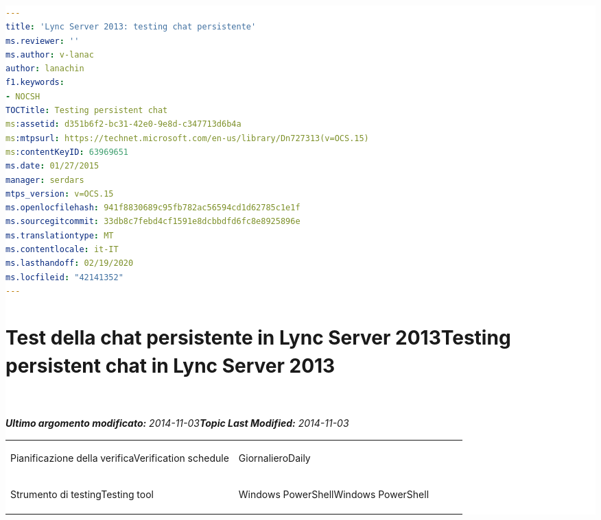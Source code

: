 ```yaml
---
title: 'Lync Server 2013: testing chat persistente'
ms.reviewer: ''
ms.author: v-lanac
author: lanachin
f1.keywords:
- NOCSH
TOCTitle: Testing persistent chat
ms:assetid: d351b6f2-bc31-42e0-9e8d-c347713d6b4a
ms:mtpsurl: https://technet.microsoft.com/en-us/library/Dn727313(v=OCS.15)
ms:contentKeyID: 63969651
ms.date: 01/27/2015
manager: serdars
mtps_version: v=OCS.15
ms.openlocfilehash: 941f8830689c95fb782ac56594cd1d62785c1e1f
ms.sourcegitcommit: 33db8c7febd4cf1591e8dcbbdfd6fc8e8925896e
ms.translationtype: MT
ms.contentlocale: it-IT
ms.lasthandoff: 02/19/2020
ms.locfileid: "42141352"
---
```

<div data-xmlns="http://www.w3.org/1999/xhtml">

<div class="topic" data-xmlns="http://www.w3.org/1999/xhtml" data-msxsl="urn:schemas-microsoft-com:xslt" data-cs="http://msdn.microsoft.com/">

<div data-asp="https://msdn2.microsoft.com/asp">

# <a name="testing-persistent-chat-in-lync-server-2013"></a><span data-ttu-id="785c3-102">Test della chat persistente in Lync Server 2013</span><span class="sxs-lookup"><span data-stu-id="785c3-102">Testing persistent chat in Lync Server 2013</span></span>

</div>

<div id="mainSection">

<div id="mainBody">

<span> </span>

<span data-ttu-id="785c3-103">_**Ultimo argomento modificato:** 2014-11-03_</span><span class="sxs-lookup"><span data-stu-id="785c3-103">_**Topic Last Modified:** 2014-11-03_</span></span>


<table>
<colgroup>
<col style="width: 50%" />
<col style="width: 50%" />
</colgroup>
<tbody>
<tr class="odd">
<td><p><span data-ttu-id="785c3-104">Pianificazione della verifica</span><span class="sxs-lookup"><span data-stu-id="785c3-104">Verification schedule</span></span></p></td>
<td><p><span data-ttu-id="785c3-105">Giornaliero</span><span class="sxs-lookup"><span data-stu-id="785c3-105">Daily</span></span></p></td>
</tr>
<tr class="even">
<td><p><span data-ttu-id="785c3-106">Strumento di testing</span><span class="sxs-lookup"><span data-stu-id="785c3-106">Testing tool</span></span></p></td>
<td><p><span data-ttu-id="785c3-107">Windows PowerShell</span><span class="sxs-lookup"><span data-stu-id="785c3-107">Windows PowerShell</span></span></p></td>
</tr>